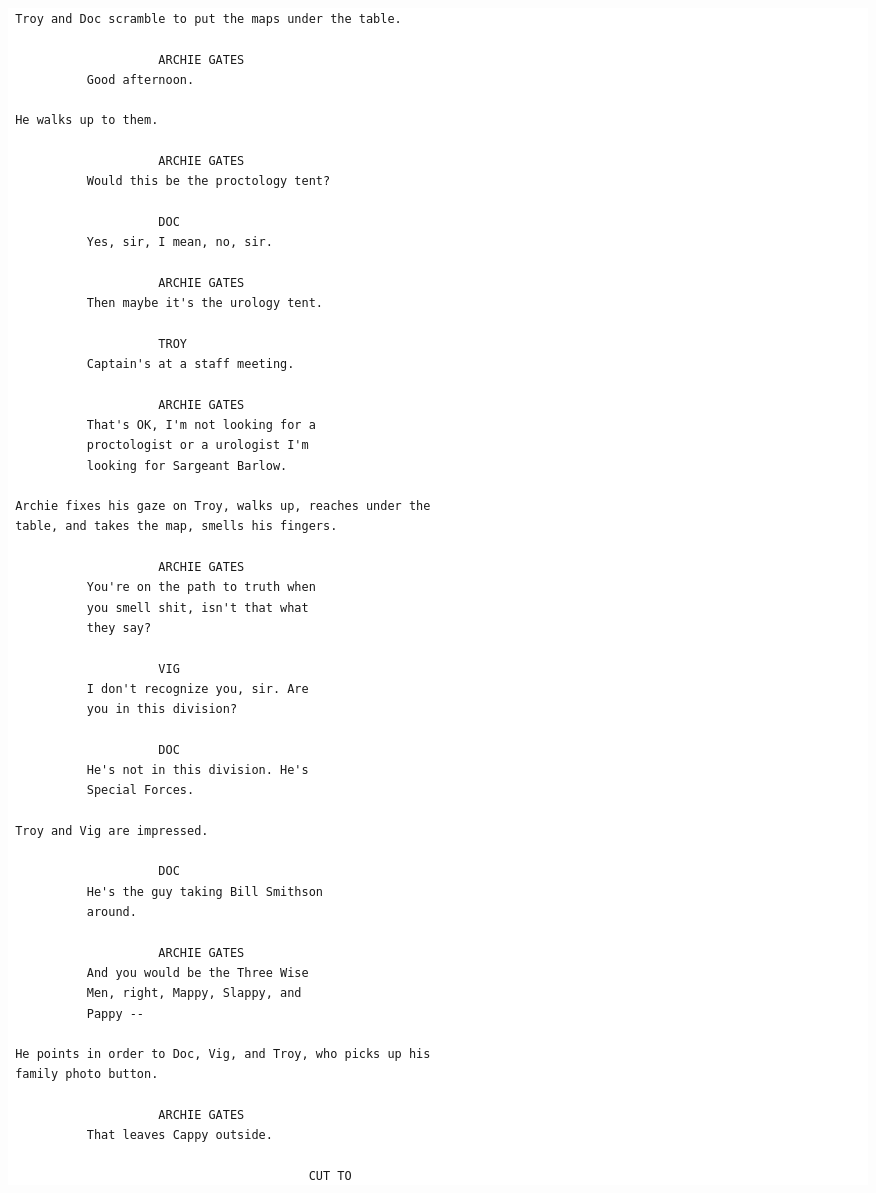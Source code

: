      Troy and Doc scramble to put the maps under the table.

                         ARCHIE GATES
               Good afternoon.

     He walks up to them.

                         ARCHIE GATES
               Would this be the proctology tent?

                         DOC
               Yes, sir, I mean, no, sir.

                         ARCHIE GATES
               Then maybe it's the urology tent.

                         TROY
               Captain's at a staff meeting.

                         ARCHIE GATES
               That's OK, I'm not looking for a
               proctologist or a urologist I'm
               looking for Sargeant Barlow.

     Archie fixes his gaze on Troy, walks up, reaches under the
     table, and takes the map, smells his fingers.

                         ARCHIE GATES
               You're on the path to truth when
               you smell shit, isn't that what
               they say?

                         VIG
               I don't recognize you, sir. Are
               you in this division?

                         DOC
               He's not in this division. He's
               Special Forces.

     Troy and Vig are impressed.

                         DOC
               He's the guy taking Bill Smithson
               around.

                         ARCHIE GATES
               And you would be the Three Wise
               Men, right, Mappy, Slappy, and
               Pappy -- 

     He points in order to Doc, Vig, and Troy, who picks up his
     family photo button.

                         ARCHIE GATES
               That leaves Cappy outside.

                                              CUT TO
